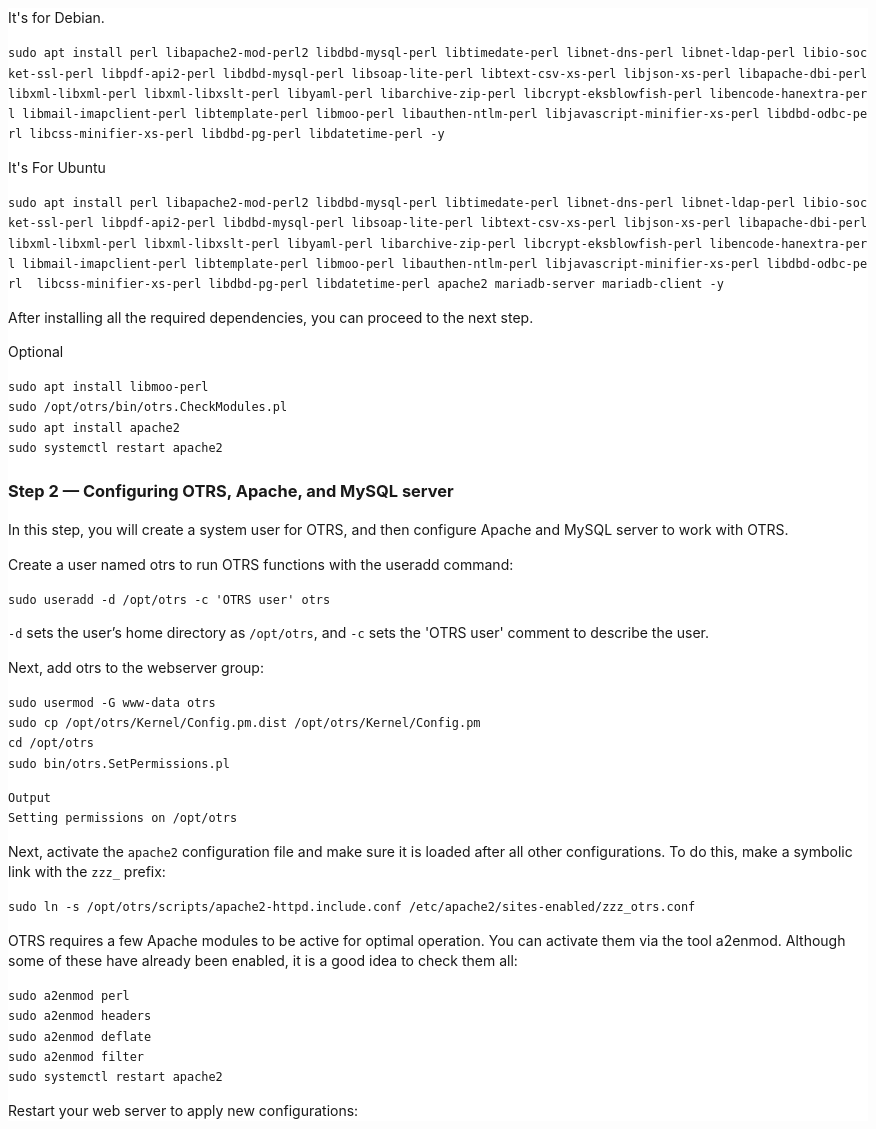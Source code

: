 It's for Debian.
```
sudo apt install perl libapache2-mod-perl2 libdbd-mysql-perl libtimedate-perl libnet-dns-perl libnet-ldap-perl libio-socket-ssl-perl libpdf-api2-perl libdbd-mysql-perl libsoap-lite-perl libtext-csv-xs-perl libjson-xs-perl libapache-dbi-perl libxml-libxml-perl libxml-libxslt-perl libyaml-perl libarchive-zip-perl libcrypt-eksblowfish-perl libencode-hanextra-perl libmail-imapclient-perl libtemplate-perl libmoo-perl libauthen-ntlm-perl libjavascript-minifier-xs-perl libdbd-odbc-perl libcss-minifier-xs-perl libdbd-pg-perl libdatetime-perl -y
```

It's For Ubuntu
```
sudo apt install perl libapache2-mod-perl2 libdbd-mysql-perl libtimedate-perl libnet-dns-perl libnet-ldap-perl libio-socket-ssl-perl libpdf-api2-perl libdbd-mysql-perl libsoap-lite-perl libtext-csv-xs-perl libjson-xs-perl libapache-dbi-perl libxml-libxml-perl libxml-libxslt-perl libyaml-perl libarchive-zip-perl libcrypt-eksblowfish-perl libencode-hanextra-perl libmail-imapclient-perl libtemplate-perl libmoo-perl libauthen-ntlm-perl libjavascript-minifier-xs-perl libdbd-odbc-perl  libcss-minifier-xs-perl libdbd-pg-perl libdatetime-perl apache2 mariadb-server mariadb-client -y
```

After installing all the required dependencies, you can proceed to the next step.

Optional
```
sudo apt install libmoo-perl
sudo /opt/otrs/bin/otrs.CheckModules.pl
sudo apt install apache2
sudo systemctl restart apache2
```
### Step 2 — Configuring OTRS, Apache, and MySQL server
In this step, you will create a system user for OTRS, and then configure Apache and MySQL server to work with OTRS.

Create a user named otrs to run OTRS functions with the useradd command:
```
sudo useradd -d /opt/otrs -c 'OTRS user' otrs
```
`-d` sets the user’s home directory as `/opt/otrs`, and `-c` sets the 'OTRS user' comment to describe the user.

Next, add otrs to the webserver group:
```
sudo usermod -G www-data otrs
sudo cp /opt/otrs/Kernel/Config.pm.dist /opt/otrs/Kernel/Config.pm
cd /opt/otrs
sudo bin/otrs.SetPermissions.pl
```
```
Output
Setting permissions on /opt/otrs
```

Next, activate the `apache2` configuration file and make sure it is loaded after all other configurations. To do this, make a symbolic link with the `zzz_` prefix:
```
sudo ln -s /opt/otrs/scripts/apache2-httpd.include.conf /etc/apache2/sites-enabled/zzz_otrs.conf
```
OTRS requires a few Apache modules to be active for optimal operation. You can activate them via the tool a2enmod. Although some of these have already been enabled, it is a good idea to check them all:
```
sudo a2enmod perl
sudo a2enmod headers
sudo a2enmod deflate
sudo a2enmod filter
sudo systemctl restart apache2
```
Restart your web server to apply new configurations:
```
```